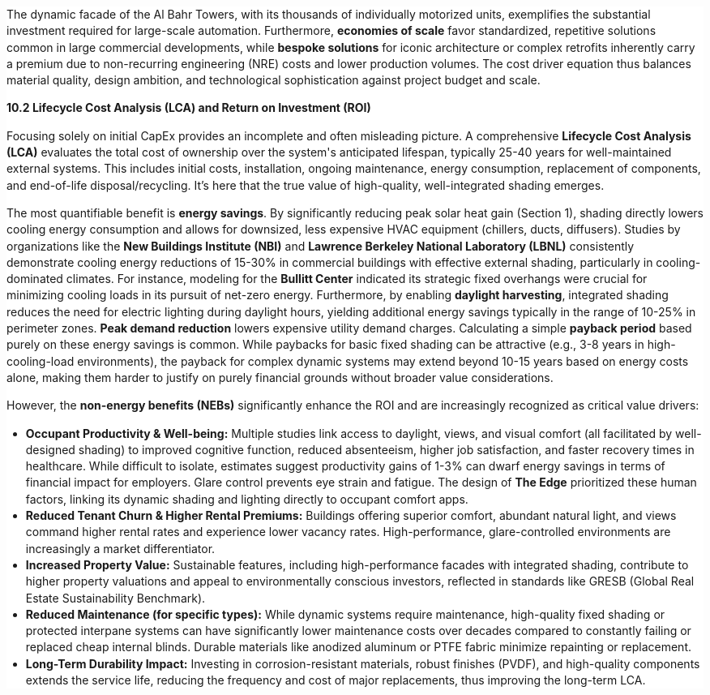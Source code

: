 The dynamic facade of the Al Bahr Towers, with its thousands of individually motorized units, exemplifies the substantial investment required for large-scale automation. Furthermore, **economies of scale** favor standardized, repetitive solutions common in large commercial developments, while **bespoke solutions** for iconic architecture or complex retrofits inherently carry a premium due to non-recurring engineering (NRE) costs and lower production volumes. The cost driver equation thus balances material quality, design ambition, and technological sophistication against project budget and scale.

**10.2 Lifecycle Cost Analysis (LCA) and Return on Investment (ROI)**

Focusing solely on initial CapEx provides an incomplete and often misleading picture. A comprehensive **Lifecycle Cost Analysis (LCA)** evaluates the total cost of ownership over the system's anticipated lifespan, typically 25-40 years for well-maintained external systems. This includes initial costs, installation, ongoing maintenance, energy consumption, replacement of components, and end-of-life disposal/recycling. It’s here that the true value of high-quality, well-integrated shading emerges.

The most quantifiable benefit is **energy savings**. By significantly reducing peak solar heat gain (Section 1), shading directly lowers cooling energy consumption and allows for downsized, less expensive HVAC equipment (chillers, ducts, diffusers). Studies by organizations like the **New Buildings Institute (NBI)** and **Lawrence Berkeley National Laboratory (LBNL)** consistently demonstrate cooling energy reductions of 15-30% in commercial buildings with effective external shading, particularly in cooling-dominated climates. For instance, modeling for the **Bullitt Center** indicated its strategic fixed overhangs were crucial for minimizing cooling loads in its pursuit of net-zero energy. Furthermore, by enabling **daylight harvesting**, integrated shading reduces the need for electric lighting during daylight hours, yielding additional energy savings typically in the range of 10-25% in perimeter zones. **Peak demand reduction** lowers expensive utility demand charges. Calculating a simple **payback period** based purely on these energy savings is common. While paybacks for basic fixed shading can be attractive (e.g., 3-8 years in high-cooling-load environments), the payback for complex dynamic systems may extend beyond 10-15 years based on energy costs alone, making them harder to justify on purely financial grounds without broader value considerations.

However, the **non-energy benefits (NEBs)** significantly enhance the ROI and are increasingly recognized as critical value drivers:
*   **Occupant Productivity & Well-being:** Multiple studies link access to daylight, views, and visual comfort (all facilitated by well-designed shading) to improved cognitive function, reduced absenteeism, higher job satisfaction, and faster recovery times in healthcare. While difficult to isolate, estimates suggest productivity gains of 1-3% can dwarf energy savings in terms of financial impact for employers. Glare control prevents eye strain and fatigue. The design of **The Edge** prioritized these human factors, linking its dynamic shading and lighting directly to occupant comfort apps.
*   **Reduced Tenant Churn & Higher Rental Premiums:** Buildings offering superior comfort, abundant natural light, and views command higher rental rates and experience lower vacancy rates. High-performance, glare-controlled environments are increasingly a market differentiator.
*   **Increased Property Value:** Sustainable features, including high-performance facades with integrated shading, contribute to higher property valuations and appeal to environmentally conscious investors, reflected in standards like GRESB (Global Real Estate Sustainability Benchmark).
*   **Reduced Maintenance (for specific types):** While dynamic systems require maintenance, high-quality fixed shading or protected interpane systems can have significantly lower maintenance costs over decades compared to constantly failing or replaced cheap internal blinds. Durable materials like anodized aluminum or PTFE fabric minimize repainting or replacement.
*   **Long-Term Durability Impact:** Investing in corrosion-resistant materials, robust finishes (PVDF), and high-quality components extends the service life, reducing the frequency and cost of major replacements, thus improving the long-term LCA.

